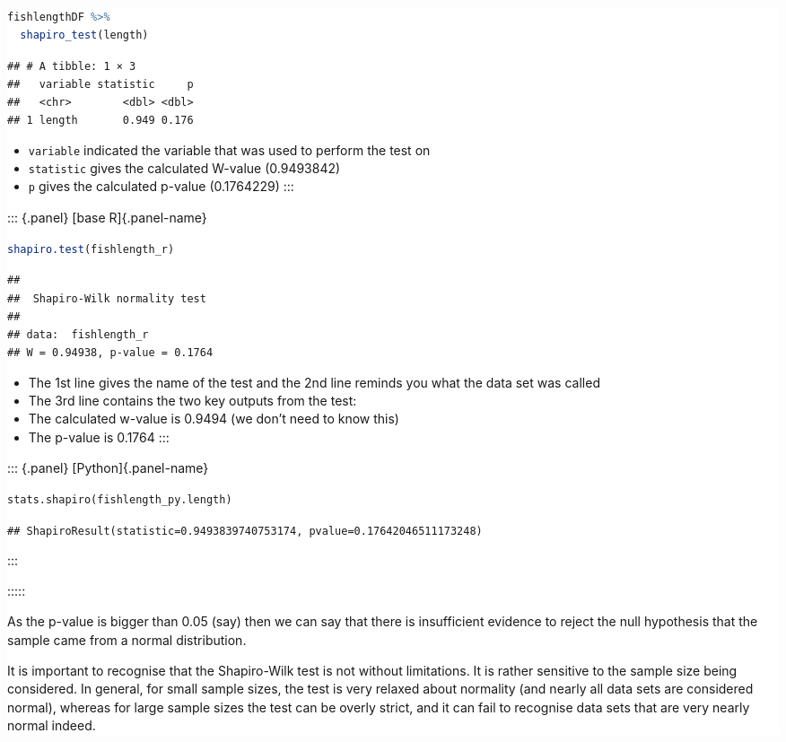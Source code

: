 ```r
fishlengthDF %>% 
  shapiro_test(length)
```

```
## # A tibble: 1 × 3
##   variable statistic     p
##   <chr>        <dbl> <dbl>
## 1 length       0.949 0.176
```

*	`variable` indicated the variable that was used to perform the test on
* `statistic` gives the calculated W-value (0.9493842)
* `p` gives the calculated p-value (0.1764229)
:::

::: {.panel}
[base R]{.panel-name}

```r
shapiro.test(fishlength_r)
```

```
## 
## 	Shapiro-Wilk normality test
## 
## data:  fishlength_r
## W = 0.94938, p-value = 0.1764
```

-	The 1st line gives the name of the test and the 2nd line reminds you what the data set was called
-	The 3rd line contains the two key outputs from the test:
-	The calculated w-value is 0.9494 (we don’t need to know this)
-	The p-value is 0.1764 
:::

::: {.panel}
[Python]{.panel-name}


```python
stats.shapiro(fishlength_py.length)
```

```
## ShapiroResult(statistic=0.9493839740753174, pvalue=0.17642046511173248)
```
:::

:::::

As the p-value is bigger than 0.05 (say) then we can say that there is insufficient evidence to reject the null hypothesis that the sample came from a normal distribution.

It is important to recognise that the Shapiro-Wilk test is not without limitations. It is rather sensitive to the sample size being considered. In general, for small sample sizes, the test is very relaxed about normality (and nearly all data sets are considered normal), whereas for large sample sizes the test can be overly strict, and it can fail to recognise data sets that are very nearly normal indeed.
